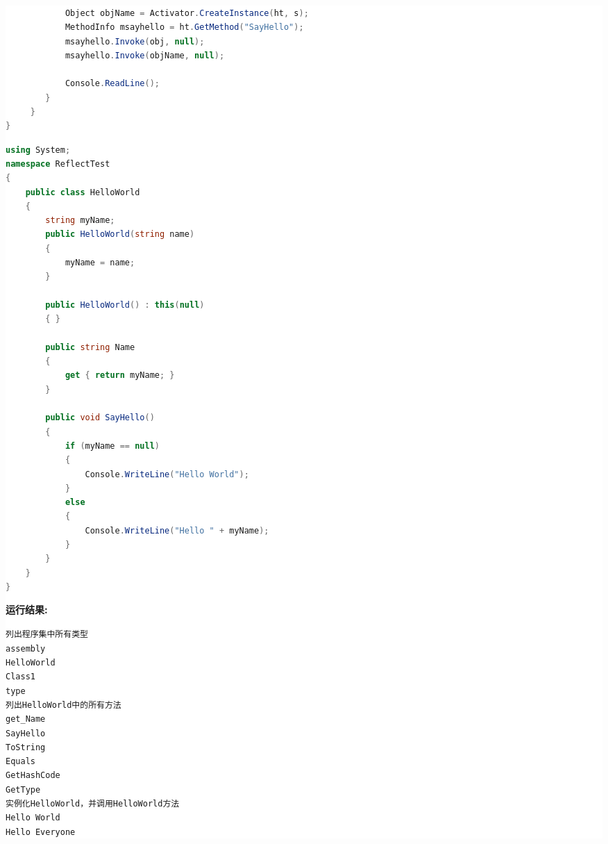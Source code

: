 ```c#
            Object objName = Activator.CreateInstance(ht, s);
            MethodInfo msayhello = ht.GetMethod("SayHello");
            msayhello.Invoke(obj, null);
            msayhello.Invoke(objName, null);

            Console.ReadLine();	
        }
     }
}
```
````C#
using System;
namespace ReflectTest
{
    public class HelloWorld
    {
        string myName;
        public HelloWorld(string name)
        {
            myName = name;
        }

        public HelloWorld() : this(null)
        { }

        public string Name
        {
            get { return myName; }
        }

        public void SayHello()
        {
            if (myName == null)
            {
                Console.WriteLine("Hello World");
            }
            else
            {
                Console.WriteLine("Hello " + myName);
            }
        }
    }
}
````

**运行结果:**

````c#
列出程序集中所有类型
assembly
HelloWorld
Class1
type
列出HelloWorld中的所有方法
get_Name
SayHello
ToString
Equals
GetHashCode
GetType
实例化HelloWorld，并调用HelloWorld方法
Hello World
Hello Everyone
````
